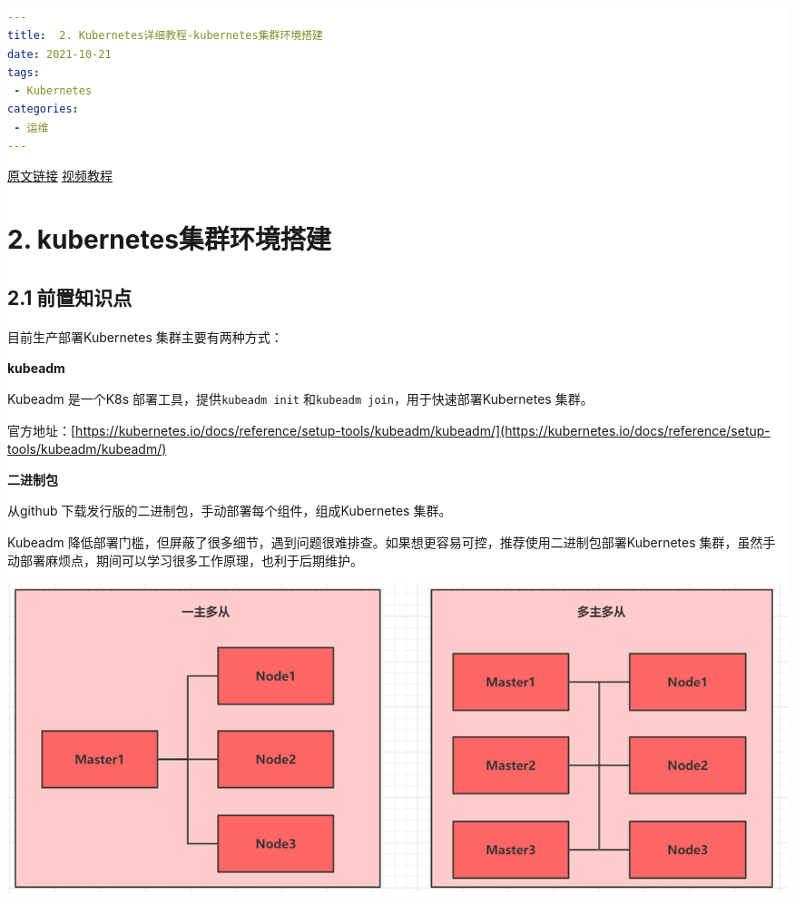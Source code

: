 ```yaml
---
title:  2. Kubernetes详细教程-kubernetes集群环境搭建
date: 2021-10-21
tags:
 - Kubernetes
categories:
 - 运维
---
```


[原文链接](https://gitee.com/yooome/golang/blob/main/k8s详细教程/Kubernetes详细教程.md#2-kubernetes集群环境搭建) [视频教程](https://www.bilibili.com/video/BV1Qv41167ck?p=5)


# 2. kubernetes集群环境搭建

## 2.1 前置知识点

目前生产部署Kubernetes 集群主要有两种方式：

**kubeadm**

Kubeadm 是一个K8s 部署工具，提供`kubeadm init` 和`kubeadm join`，用于快速部署Kubernetes 集群。

官方地址：[https://kubernetes.io/docs/reference/setup-tools/kubeadm/kubeadm/](https://kubernetes.io/docs/reference/setup-tools/kubeadm/kubeadm/)

**二进制包**

从github 下载发行版的二进制包，手动部署每个组件，组成Kubernetes 集群。

Kubeadm 降低部署门槛，但屏蔽了很多细节，遇到问题很难排查。如果想更容易可控，推荐使用二进制包部署Kubernetes 集群，虽然手动部署麻烦点，期间可以学习很多工作原理，也利于后期维护。

![image-20200404094800622](./Kubenetes.assets/image-20200404094800622.png)
